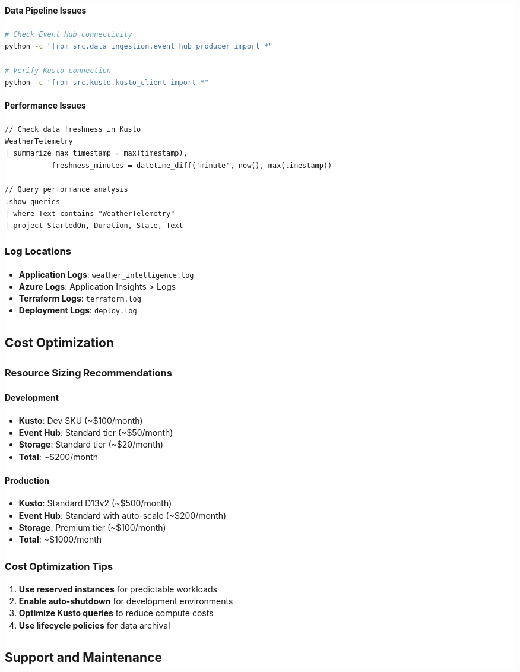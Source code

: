 #### Data Pipeline Issues
```bash
# Check Event Hub connectivity
python -c "from src.data_ingestion.event_hub_producer import *"

# Verify Kusto connection
python -c "from src.kusto.kusto_client import *"
```

#### Performance Issues
```kql
// Check data freshness in Kusto
WeatherTelemetry
| summarize max_timestamp = max(timestamp), 
           freshness_minutes = datetime_diff('minute', now(), max(timestamp))

// Query performance analysis
.show queries
| where Text contains "WeatherTelemetry"
| project StartedOn, Duration, State, Text
```

### Log Locations
- **Application Logs**: `weather_intelligence.log`
- **Azure Logs**: Application Insights > Logs
- **Terraform Logs**: `terraform.log`
- **Deployment Logs**: `deploy.log`

## Cost Optimization

### Resource Sizing Recommendations

#### Development
- **Kusto**: Dev SKU (~$100/month)
- **Event Hub**: Standard tier (~$50/month)  
- **Storage**: Standard tier (~$20/month)
- **Total**: ~$200/month

#### Production
- **Kusto**: Standard D13v2 (~$500/month)
- **Event Hub**: Standard with auto-scale (~$200/month)
- **Storage**: Premium tier (~$100/month)
- **Total**: ~$1000/month

### Cost Optimization Tips
1. **Use reserved instances** for predictable workloads
2. **Enable auto-shutdown** for development environments
3. **Optimize Kusto queries** to reduce compute costs
4. **Use lifecycle policies** for data archival

## Support and Maintenance
